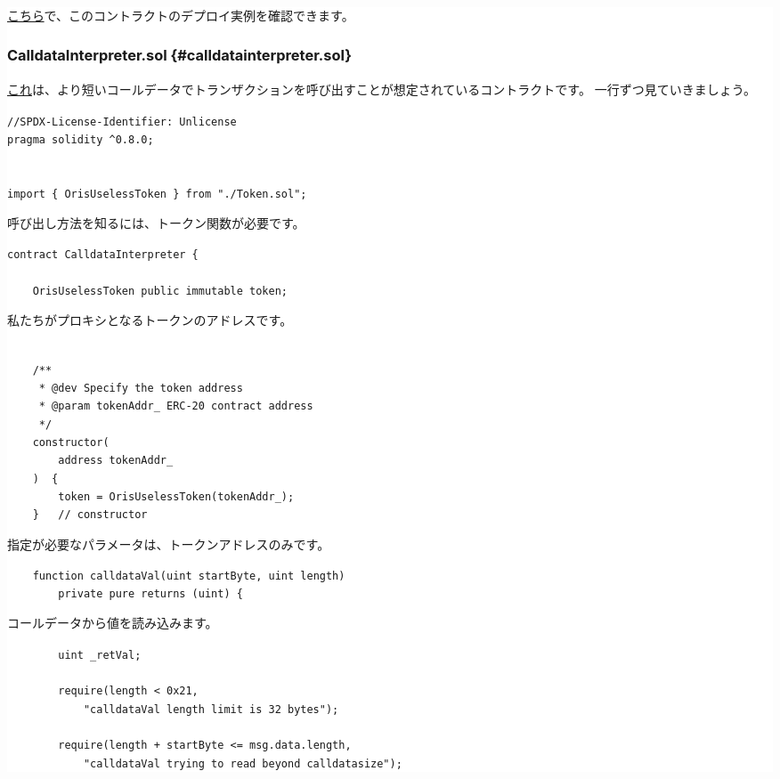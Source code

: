 [こちら](https://kovan-optimistic.etherscan.io/address/0x950c753c0edbde44a74d3793db738a318e9c8ce8)で、このコントラクトのデプロイ実例を確認できます。

### CalldataInterpreter.sol {#calldatainterpreter.sol}

[これ](https://github.com/qbzzt/Nephele.org-20220330-shortABI/blob/master/contracts/CalldataInterpreter.sol)は、より短いコールデータでトランザクションを呼び出すことが想定されているコントラクトです。 一行ずつ見ていきましょう。

```solidity
//SPDX-License-Identifier: Unlicense
pragma solidity ^0.8.0;


import { OrisUselessToken } from "./Token.sol";
```

呼び出し方法を知るには、トークン関数が必要です。

```solidity
contract CalldataInterpreter {

    OrisUselessToken public immutable token;
```

私たちがプロキシとなるトークンのアドレスです。

```solidity

    /**
     * @dev Specify the token address
     * @param tokenAddr_ ERC-20 contract address
     */
    constructor(
        address tokenAddr_
    )  {
        token = OrisUselessToken(tokenAddr_);
    }   // constructor
```

指定が必要なパラメータは、トークンアドレスのみです。

```solidity
    function calldataVal(uint startByte, uint length)
        private pure returns (uint) {
```

コールデータから値を読み込みます。

```solidity
        uint _retVal;

        require(length < 0x21,
            "calldataVal length limit is 32 bytes");

        require(length + startByte <= msg.data.length,
            "calldataVal trying to read beyond calldatasize");
```
